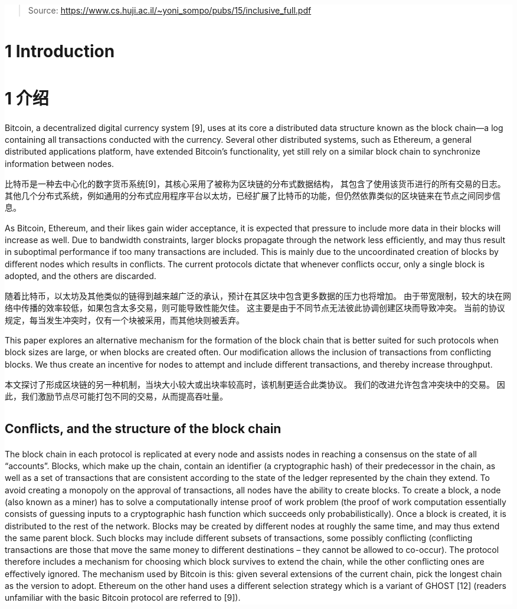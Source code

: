 > Source: https://www.cs.huji.ac.il/~yoni_sompo/pubs/15/inclusive_full.pdf

# 1 Introduction
# 1 介绍 

Bitcoin, a decentralized digital currency system [9], uses at its core a distributed data structure known as the block chain—a log containing all transactions conducted with the currency. 
Several other distributed systems, such as Ethereum, a general distributed applications platform, have extended Bitcoin’s functionality, yet still rely on a similar block chain to synchronize information between nodes.

比特币是一种去中心化的数字货币系统[9]，其核心采用了被称为区块链的分布式数据结构， 其包含了使用该货币进行的所有交易的日志。
其他几个分布式系统，例如通用的分布式应用程序平台以太坊，已经扩展了比特币的功能，但仍然依靠类似的区块链来在节点之间同步信息。

As Bitcoin, Ethereum, and their likes gain wider acceptance, it is expected that pressure to include more data in their blocks will increase as well. 
Due to bandwidth constraints, larger blocks propagate through the network less eﬃciently, and may thus result in suboptimal performance if too many transactions are included. 
This is mainly due to the uncoordinated creation of blocks by diﬀerent nodes which results in conﬂicts. 
The current protocols dictate that whenever conﬂicts occur, only a single block is adopted, and the others are discarded.

随着比特币，以太坊及其他类似的链得到越来越广泛的承认，预计在其区块中包含更多数据的压力也将增加。
由于带宽限制，较大的块在网络中传播的效率较低，如果包含太多交易，则可能导致性能欠佳。
这主要是由于不同节点无法彼此协调创建区块而导致冲突。
当前的协议规定，每当发生冲突时，仅有一个块被采用，而其他块则被丢弃。

This paper explores an alternative mechanism for the formation of the block chain that is better suited for such protocols when block sizes are large, or when blocks are created often. 
Our modiﬁcation allows the inclusion of transactions from conﬂicting blocks. 
We thus create an incentive for nodes to attempt and include diﬀerent transactions, and thereby increase throughput.

本文探讨了形成区块链的另一种机制，当块大小较大或出块率较高时，该机制更适合此类协议。
我们的改进允许包含冲突块中的交易。
因此，我们激励节点尽可能打包不同的交易，从而提高吞吐量。

## Conﬂicts, and the structure of the block chain 
The block chain in each protocol is replicated at every node and assists nodes in reaching a consensus on the state of all “accounts”. 
Blocks, which make up the chain, contain an identiﬁer (a cryptographic hash) of their predecessor in the chain, as well as a set of transactions that are consistent according to the state of the ledger represented by the chain they extend. 
To avoid creating a monopoly on the approval of transactions, all nodes have the ability to create blocks. 
To create a block, a node (also known as a miner) has to solve a computationally intense proof of work problem (the proof of work computation essentially consists of guessing inputs to a cryptographic hash function which succeeds only probabilistically). 
Once a block is created, it is distributed to the rest of the network. 
Blocks may be created by diﬀerent nodes at roughly the same time, and may thus extend the same parent block. 
Such blocks may include diﬀerent subsets of transactions, some possibly conﬂicting (conﬂicting transactions are those that move the same money to diﬀerent destinations – they cannot be allowed to co-occur). 
The protocol therefore includes a mechanism for choosing which block survives to extend the chain, while the other conﬂicting ones are eﬀectively ignored. 
The mechanism used by Bitcoin is this: given several extensions of the current chain, pick the longest chain as the version to adopt. 
Ethereum on the other hand uses a diﬀerent selection strategy which is a variant of GHOST [12] (readers unfamiliar with the basic Bitcoin protocol are referred to [9]).
